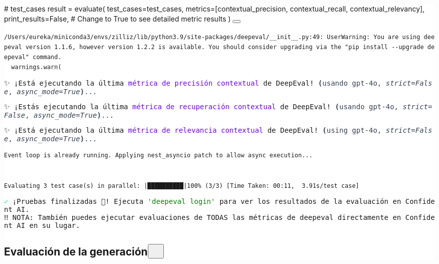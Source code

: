 <span class="hljs-comment"># test_cases</span>
result = evaluate(
    test_cases=test_cases,
    metrics=[contextual_precision, contextual_recall, contextual_relevancy],
    print_results=<span class="hljs-literal">False</span>,  <span class="hljs-comment"># Change to True to see detailed metric results</span>
)
<button class="copy-code-btn"></button></code></pre>
<pre><code translate="no">/Users/eureka/miniconda3/envs/zilliz/lib/python3.9/site-packages/deepeval/__init__.py:49: UserWarning: You are using deepeval version 1.1.6, however version 1.2.2 is available. You should consider upgrading via the &quot;pip install --upgrade deepeval&quot; command.
  warnings.warn(
</code></pre>
<pre style="white-space:pre;overflow-x:auto;line-height:normal;font-family:Menlo,'DejaVu Sans Mono',consolas,'Courier New',monospace">✨ ¡Está ejecutando la última <span style="color: #6a00ff; text-decoration-color: #6a00ff">métrica de precisión contextual</span> de DeepEval! <span style="color: #374151; text-decoration-color: #374151; font-weight: bold">(</span><span style="color: #374151; text-decoration-color: #374151">usando gpt-4o, </span><span style="color: #374151; text-decoration-color: #374151; font-style: italic">strict=False</span><span style="color: #374151; text-decoration-color: #374151">, </span><span style="color: #374151; text-decoration-color: #374151; font-style: italic">async_mode=True</span><span style="color: #374151; text-decoration-color: #374151; font-weight: bold">)</span><span style="color: #374151; text-decoration-color: #374151">...</span></pre>
<pre style="white-space:pre;overflow-x:auto;line-height:normal;font-family:Menlo,'DejaVu Sans Mono',consolas,'Courier New',monospace">✨ ¡Estás ejecutando la última <span style="color: #6a00ff; text-decoration-color: #6a00ff">métrica de recuperación contextual</span> de DeepEval! <span style="color: #374151; text-decoration-color: #374151; font-weight: bold">(</span><span style="color: #374151; text-decoration-color: #374151">usando gpt-4o, </span><span style="color: #374151; text-decoration-color: #374151; font-style: italic">strict=False</span><span style="color: #374151; text-decoration-color: #374151">, </span><span style="color: #374151; text-decoration-color: #374151; font-style: italic">async_mode=True</span><span style="color: #374151; text-decoration-color: #374151; font-weight: bold">)</span><span style="color: #374151; text-decoration-color: #374151">...</span></pre>
<pre style="white-space:pre;overflow-x:auto;line-height:normal;font-family:Menlo,'DejaVu Sans Mono',consolas,'Courier New',monospace">✨ ¡Está ejecutando la última <span style="color: #6a00ff; text-decoration-color: #6a00ff">métrica de relevancia contextual</span> de DeepEval! <span style="color: #374151; text-decoration-color: #374151; font-weight: bold">(</span><span style="color: #374151; text-decoration-color: #374151">using gpt-4o, </span><span style="color: #374151; text-decoration-color: #374151; font-style: italic">strict=False</span><span style="color: #374151; text-decoration-color: #374151">, </span><span style="color: #374151; text-decoration-color: #374151; font-style: italic">async_mode=True</span><span style="color: #374151; text-decoration-color: #374151; font-weight: bold">)</span><span style="color: #374151; text-decoration-color: #374151">...</span></pre>
<pre><code translate="no">Event loop is already running. Applying nest_asyncio patch to allow async execution...


Evaluating 3 test case(s) in parallel: |██████████|100% (3/3) [Time Taken: 00:11,  3.91s/test case]
</code></pre>
<pre style="white-space:pre;overflow-x:auto;line-height:normal;font-family:Menlo,'DejaVu Sans Mono',consolas,'Courier New',monospace"><span style="color: #05f58d; text-decoration-color: #05f58d">✓</span> ¡Pruebas finalizadas 🎉! Ejecuta <span style="color: #008000; text-decoration-color: #008000">'deepeval login'</span> para ver los resultados de la evaluación en Confident AI. 
‼️ NOTA: También puedes ejecutar evaluaciones de TODAS las métricas de deepeval directamente en Confident AI en su lugar.</pre>
<h2 id="Evaluating-Generation" class="common-anchor-header">Evaluación de la generación<button data-href="#Evaluating-Generation" class="anchor-icon" translate="no">
      <svg translate="no"
        aria-hidden="true"
        focusable="false"
        height="20"
        version="1.1"
        viewBox="0 0 16 16"
        width="16"
      >
        <path
          fill="#0092E4"